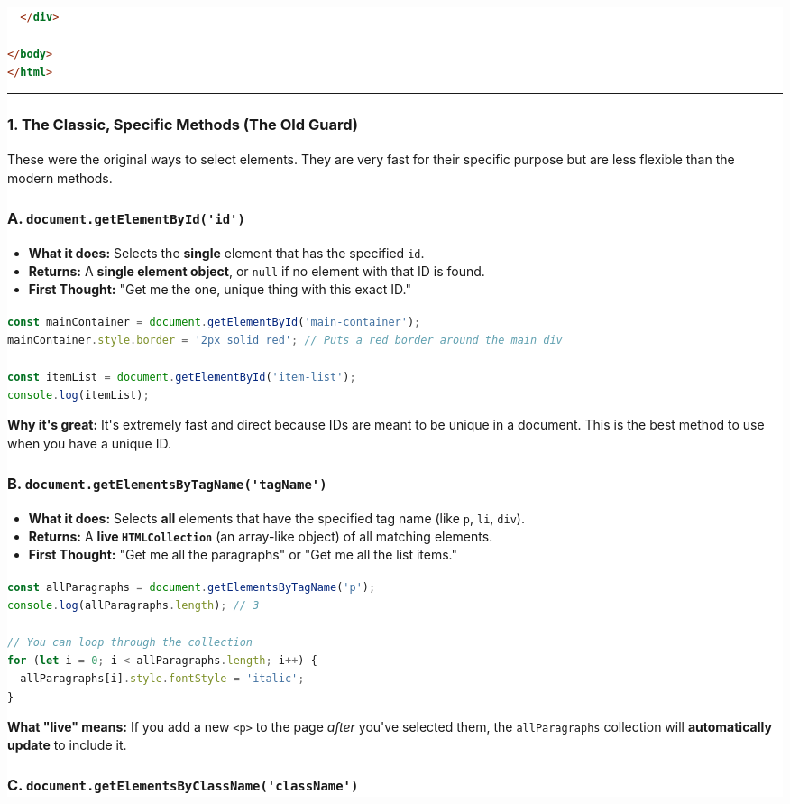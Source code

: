 ```html
  </div>

</body>
</html>

```

---

### 1. The Classic, Specific Methods (The Old Guard)

These were the original ways to select elements. They are very fast for their specific purpose but are less flexible than the modern methods.

### **A. `document.getElementById('id')`**

- **What it does:** Selects the **single** element that has the specified `id`.
- **Returns:** A **single element object**, or `null` if no element with that ID is found.
- **First Thought:** "Get me the one, unique thing with this exact ID."

```jsx
const mainContainer = document.getElementById('main-container');
mainContainer.style.border = '2px solid red'; // Puts a red border around the main div

const itemList = document.getElementById('item-list');
console.log(itemList);

```

**Why it's great:** It's extremely fast and direct because IDs are meant to be unique in a document. This is the best method to use when you have a unique ID.

### **B. `document.getElementsByTagName('tagName')`**

- **What it does:** Selects **all** elements that have the specified tag name (like `p`, `li`, `div`).
- **Returns:** A **live `HTMLCollection`** (an array-like object) of all matching elements.
- **First Thought:** "Get me all the paragraphs" or "Get me all the list items."

```jsx
const allParagraphs = document.getElementsByTagName('p');
console.log(allParagraphs.length); // 3

// You can loop through the collection
for (let i = 0; i < allParagraphs.length; i++) {
  allParagraphs[i].style.fontStyle = 'italic';
}

```

**What "live" means:** If you add a new `<p>` to the page *after* you've selected them, the `allParagraphs` collection will **automatically update** to include it.

### **C. `document.getElementsByClassName('className')`**
